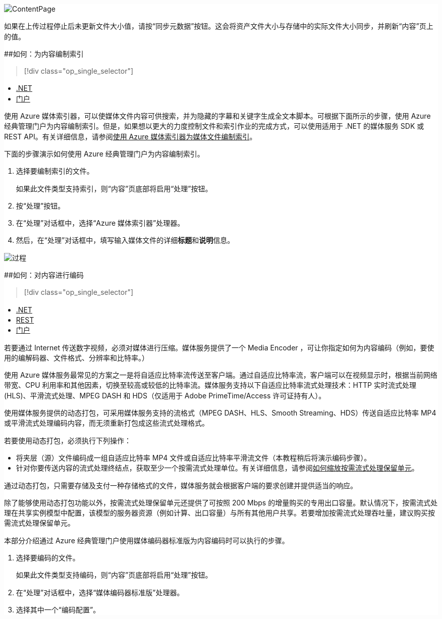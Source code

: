 ![ContentPage][contentpage]

如果在上传过程停止后未更新文件大小值，请按“同步元数据”按钮。这会将资产文件大小与存储中的实际文件大小同步，并刷新“内容”页上的值。

##<a id="index"></a>如何：为内容编制索引

> [!div class="op_single_selector"]
- [.NET](./media-services-index-content.md)
- [门户](./media-services-manage-content.md#index)

使用 Azure 媒体索引器，可以使媒体文件内容可供搜索，并为隐藏的字幕和关键字生成全文本脚本。可根据下面所示的步骤，使用 Azure 经典管理门户为内容编制索引。但是，如果想以更大的力度控制文件和索引作业的完成方式，可以使用适用于 .NET 的媒体服务 SDK 或 REST API。有关详细信息，请参阅[使用 Azure 媒体索引器为媒体文件编制索引](./media-services-index-content.md)。

下面的步骤演示如何使用 Azure 经典管理门户为内容编制索引。

1. 选择要编制索引的文件。

    如果此文件类型支持索引，则“内容”页底部将启用“处理”按钮。
    
1. 按“处理”按钮。
2. 在“处理”对话框中，选择“Azure 媒体索引器”处理器。
3. 然后，在“处理”对话框中，填写输入媒体文件的详细**标题**和**说明**信息。

![过程][process]

##<a id="encode"></a>如何：对内容进行编码

> [!div class="op_single_selector"]
- [.NET](./media-services-dotnet-encode-with-media-encoder-standard.md)
- [REST](./media-services-rest-encode-asset.md)
- [门户](./media-services-manage-content.md#encode)

若要通过 Internet 传送数字视频，必须对媒体进行压缩。媒体服务提供了一个 Media Encoder ，可让你指定如何为内容编码（例如，要使用的编解码器、文件格式、分辨率和比特率。）

使用 Azure 媒体服务最常见的方案之一是将自适应比特率流传送至客户端。通过自适应比特率流，客户端可以在视频显示时，根据当前网络带宽、CPU 利用率和其他因素，切换至较高或较低的比特率流。媒体服务支持以下自适应比特率流式处理技术：HTTP 实时流式处理 (HLS)、平滑流式处理、MPEG DASH 和 HDS（仅适用于 Adobe PrimeTime/Access 许可证持有人）。

使用媒体服务提供的动态打包，可采用媒体服务支持的流格式（MPEG DASH、HLS、Smooth Streaming、HDS）传送自适应比特率 MP4 或平滑流式处理编码内容，而无须重新打包成这些流式处理格式。

若要使用动态打包，必须执行下列操作：

- 将夹层（源）文件编码成一组自适应比特率 MP4 文件或自适应比特率平滑流文件（本教程稍后将演示编码步骤）。
- 针对你要传送内容的流式处理终结点，获取至少一个按需流式处理单位。有关详细信息，请参阅[如何缩放按需流式处理保留单元](./media-services-manage-origins.md#scale_streaming_endpoints)。

通过动态打包，只需要存储及支付一种存储格式的文件，媒体服务就会根据客户端的要求创建并提供适当的响应。

除了能够使用动态打包功能以外，按需流式处理保留单元还提供了可按照 200 Mbps 的增量购买的专用出口容量。默认情况下，按需流式处理在共享实例模型中配置，该模型的服务器资源（例如计算、出口容量）与所有其他用户共享。若要增加按需流式处理吞吐量，建议购买按需流式处理保留单元。

本部分介绍通过 Azure 经典管理门户使用媒体编码器标准版为内容编码时可以执行的步骤。

1.  选择要编码的文件。

    如果此文件类型支持编码，则“内容”页底部将启用“处理”按钮。

2. 在“处理”对话框中，选择“媒体编码器标准版”处理器。
3. 选择其中一个“编码配置”。


[portaloverview]: ./media/media-services-manage-content/media-services-content-page.png
[publishedcontent]: ./media/media-services-manage-content/media-services-upload-content-published.png
[uploadcontent]: ./media/media-services-manage-content/UploadContent.png
[status]: ./media/media-services-manage-content/Status.png
[encoder]: ./media/media-services-manage-content/EncoderDialog2.png
[branding]: ./media/branding-reporting.png
[contentpage]: ./media/media-services-manage-content/media-services-content-page.png
[process]: ./media/media-services-manage-content/media-services-process-video.png
[process2]: ./media/media-services-manage-content/media-services-process-video2.png
[encrypt]: ./media/media-services-manage-content/media-services-encrypt-content.png
[AMSPlayer]: ./media/media-services-manage-content/media-services-portal-player.png
